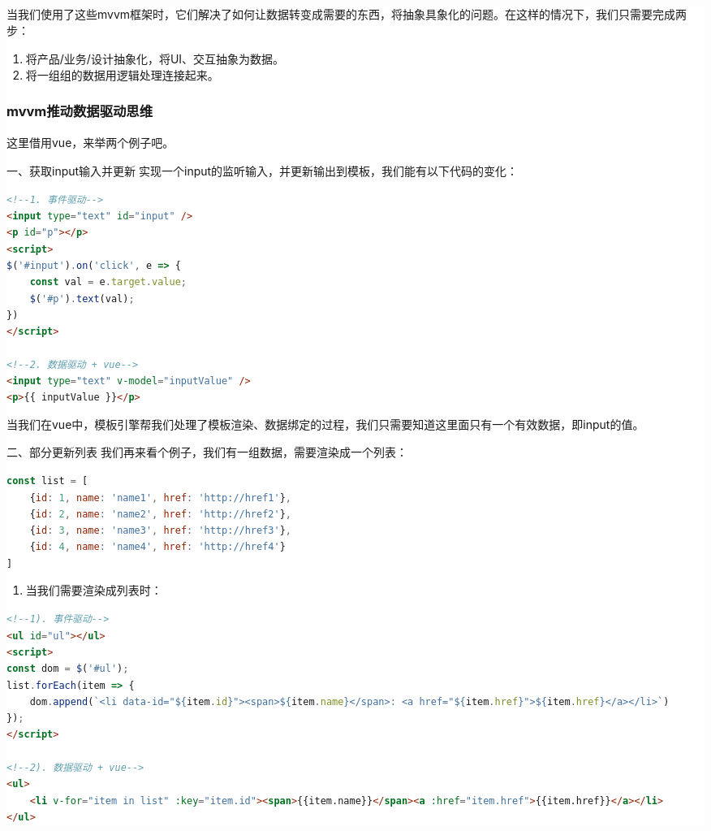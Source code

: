 当我们使用了这些mvvm框架时，它们解决了如何让数据转变成需要的东西，将抽象具象化的问题。在这样的情况下，我们只需要完成两步：
1. 将产品/业务/设计抽象化，将UI、交互抽象为数据。
2. 将一组组的数据用逻辑处理连接起来。

### mvvm推动数据驱动思维
这里借用vue，来举两个例子吧。

一、获取input输入并更新
实现一个input的监听输入，并更新输出到模板，我们能有以下代码的变化：

``` html
<!--1. 事件驱动-->
<input type="text" id="input" />
<p id="p"></p>
<script>
$('#input').on('click', e => {
    const val = e.target.value;
    $('#p').text(val);
})
</script>

<!--2. 数据驱动 + vue-->
<input type="text" v-model="inputValue" />
<p>{{ inputValue }}</p>
```

当我们在vue中，模板引擎帮我们处理了模板渲染、数据绑定的过程，我们只需要知道这里面只有一个有效数据，即input的值。

二、部分更新列表
我们再来看个例子，我们有一组数据，需要渲染成一个列表：

``` js
const list = [
    {id: 1, name: 'name1', href: 'http://href1'},
    {id: 2, name: 'name2', href: 'http://href2'},
    {id: 3, name: 'name3', href: 'http://href3'},
    {id: 4, name: 'name4', href: 'http://href4'}
]
```

1. 当我们需要渲染成列表时：
``` html
<!--1). 事件驱动-->
<ul id="ul"></ul>
<script>
const dom = $('#ul');
list.forEach(item => {
    dom.append(`<li data-id="${item.id}"><span>${item.name}</span>: <a href="${item.href}">${item.href}</a></li>`)
});
</script>

<!--2). 数据驱动 + vue-->
<ul>
    <li v-for="item in list" :key="item.id"><span>{{item.name}}</span><a :href="item.href">{{item.href}}</a></li>
</ul>
```
